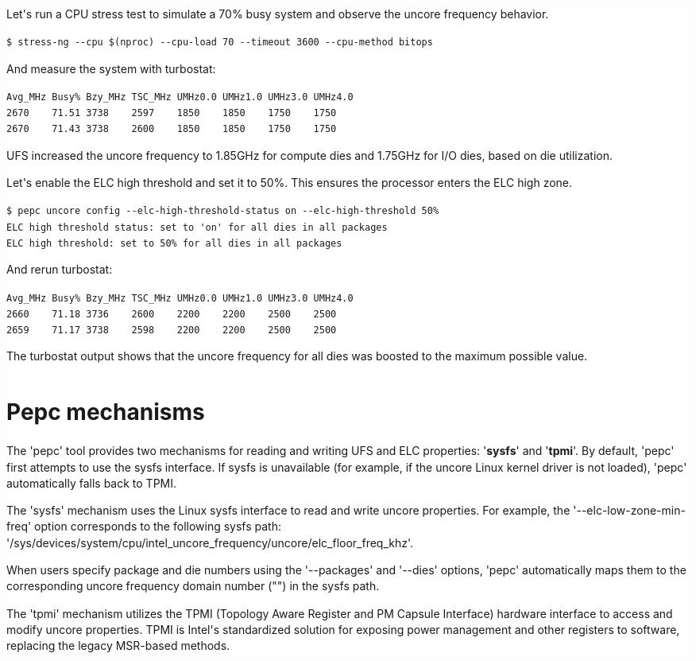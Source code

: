 Let's run a CPU stress test to simulate a 70% busy system and observe the uncore frequency behavior.

```
$ stress-ng --cpu $(nproc) --cpu-load 70 --timeout 3600 --cpu-method bitops
```

And measure the system with turbostat:

```
Avg_MHz Busy% Bzy_MHz TSC_MHz UMHz0.0 UMHz1.0 UMHz3.0 UMHz4.0
2670    71.51 3738    2597    1850    1850    1750    1750
2670    71.43 3738    2600    1850    1850    1750    1750
```

UFS increased the uncore frequency to 1.85GHz for compute dies and 1.75GHz for I/O dies, based on
die utilization.

Let's enable the ELC high threshold and set it to 50%. This ensures the processor enters the ELC
high zone.

```
$ pepc uncore config --elc-high-threshold-status on --elc-high-threshold 50%
ELC high threshold status: set to 'on' for all dies in all packages
ELC high threshold: set to 50% for all dies in all packages
```

And rerun turbostat:

```
Avg_MHz Busy% Bzy_MHz TSC_MHz UMHz0.0 UMHz1.0 UMHz3.0 UMHz4.0
2660    71.18 3736    2600    2200    2200    2500    2500
2659    71.17 3738    2598    2200    2200    2500    2500
```

The turbostat output shows that the uncore frequency for all dies was boosted to the maximum
possible value.

# Pepc mechanisms

The 'pepc' tool provides two mechanisms for reading and writing UFS and ELC properties: '**sysfs**'
and '**tpmi**'. By default, 'pepc' first attempts to use the sysfs interface. If sysfs is
unavailable (for example, if the uncore Linux kernel driver is not loaded), 'pepc' automatically
falls back to TPMI.

The 'sysfs' mechanism uses the Linux sysfs interface to read and write uncore properties. For
example, the '--elc-low-zone-min-freq' option corresponds to the following sysfs path:
'/sys/devices/system/cpu/intel_uncore_frequency/uncore<NUMBER>/elc_floor_freq_khz'.

When users specify package and die numbers using the '--packages' and '--dies' options, 'pepc'
automatically maps them to the corresponding uncore frequency domain number ("<NUMBER>") in the
sysfs path.

The 'tpmi' mechanism utilizes the TPMI (Topology Aware Register and PM Capsule Interface) hardware
interface to access and modify uncore properties. TPMI is Intel's standardized solution for exposing
power management and other registers to software, replacing the legacy MSR-based methods.
